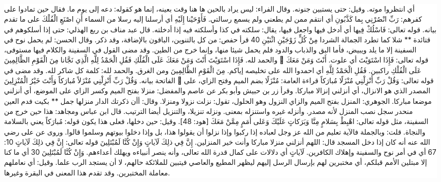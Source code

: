 أي انتظروا موته.
وقيل: حتى يستبين جنونه.
وقال الفراء: ليس يراد بالحين ها هنا وقت بعينه، إنما هو كقوله: دعه إلى يوم ما. فقال حين تمادوا على كفرهم:
رَبِّ انْصُرْنِي بِما كَذَّبُونِ
أي انتقم ممن لم يطعني ولم يسمع رسالتي.
فَأَوْحَيْنا إِلَيْهِ
أي أرسلنا إليه رسلا من السماء
أَنِ اصْنَعِ الْفُلْكَ
على ما تقدم بيانه. قوله تعالى:
فَاسْلُكْ فِيها
أي أدخل فيها واجعل فيها، يقال: سلكته في كذا وأسلكته فيه إذا أدخلته. قال عبد مناف بن ربع الهذلي:
حتى إذا أسلكوهم في قتائدة ** شلا كما تطرد الجمالة الشردا
مِنْ كُلٍّ زَوْجَيْنِ اثْنَيْنِ
40 قرأ حفص:
من كل
بالتنوين، الباقون بالإضافة، وقد ذكر.
وقال الحسن: لم يحمل نوح في السفينة إلا ما يلد ويبيض، فأما البق والذباب والدود فلم يحمل شيئا منها، وإنما خرج من الطين. وقد مضى القول في السفينة والكلام فيها مستوفى، والحمد لله.
فَإِذَا اسْتَوَيْتَ أَنْتَ وَمَنْ مَعَكَ عَلَى الْفُلْكِ فَقُلِ الْحَمْدُ لِلَّهِ الَّذِي نَجَّانا مِنَ الْقَوْمِ الظَّالِمِينَ

قوله تعالى:
فَإِذَا اسْتَوَيْتَ
أي علوت.
أَنْتَ وَمَنْ مَعَكَ عَلَى الْفُلْكِ
راكبين.
فَقُلِ الْحَمْدُ لِلَّهِ
أي احمدوا الله على تخليصه إياكم.
مِنَ الْقَوْمِ الظَّالِمِينَ
ومن الغرق. والحمد لله: كلمة كل شاكر لله. وقد مضى في الفاتحة بيانه.
وَقُلْ رَبِّ أَنْزِلْنِي مُنْزَلاً مُبارَكاً وَأَنْتَ خَيْرُ الْمُنْزِلِينَ

قوله تعالى:
وَقُلْ رَبِّ أَنْزِلْنِي مُنْزَلًا مُبارَكاً
قراءة العامة:
مُنْزَلًا
بضم الميم وفتح الزاي، على المصدر الذي هو الانزال، أي أنزلني إنزالا مباركا. وقرأ زر بن حبيش وأبو بكر عن عاصم والمفضل:
منزلا
بفتح الميم وكسر الزاي على الموضع، أي أنزلني موضعا مباركا. الجوهري: المنزل بفتح الميم والزاي النزول وهو الحلول، تقول: نزلت نزولا ومنزلا. وقال:
أأن ذكرتك الدار منزلها جمل ** بكيت فدم العين منحدر سجل
نصب
المنزل
لأنه مصدر. وأنزله غيره واستنزله بمعنى. ونزله تنزيلا، والتنزيل أيضا الترتيب. قال ابن عباس ومجاهد: هذا حين خرج من السفينة، مثل قوله تعالى:
اهْبِطْ بِسَلامٍ مِنَّا وَبَرَكاتٍ عَلَيْكَ وَعَلى أُمَمٍ مِمَّنْ مَعَكَ
[هود: 48].
وقيل: حين دخلها، فعلى هذا يكون قوله:
مُبارَكاً
يعني بالسلامة والنجاة. قلت: وبالجملة فالآية تعليم من الله عز وجل لعباده إذا ركبوا وإذا نزلوا أن يقولوا هذا، بل وإذا دخلوا بيوتهم وسلموا قالوا.
وروى عن على رضي الله عنه أنه كان إذا دخل المسجد قال: اللهم أنزلني منزلا مباركا وأنت خير المنزلين.
إِنَّ فِي ذلِكَ لَآياتٍ وَإِنْ كُنَّا لَمُبْتَلِينَ
قوله تعالى:
إِنَّ فِي ذلِكَ لَآياتٍ
10: 67 أي في أمر نوح والسفينة وإهلاك الكافرين.
لَآياتٍ
أي دلالات على كمال قدرة الله تعالى، وأنه ينصر أنبياءه ويهلك أعداءهم.
وَإِنْ كُنَّا لَمُبْتَلِينَ
30 أي ما كنا إلا مبتلين الأمم قبلكم، أي مختبرين لهم بإرسال الرسل إليهم ليظهر المطيع والعاصي فيتبين للملائكة حالهم، لا أن يستجد الرب علما.
وقيل: أي نعاملهم معاملة المختبرين. وقد تقدم هذا المعنى في البقرة وغيرها.